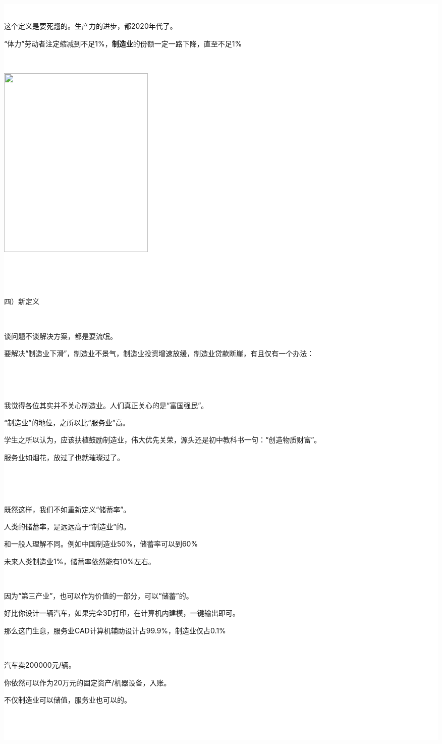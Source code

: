 &nbsp;

这个定义是要死翘的。生产力的进步，都2020年代了。

“体力”劳动者注定缩减到不足1%，**制造业**的份额一定一路下降，直至不足1%

&nbsp;

<img class="rich_pages js_insertlocalimg" data-ratio="1.2430939226519337" data-s="300,640" src="https://mmbiz.qpic.cn/mmbiz_jpg/Ok4hZ0tV6r6bjJs83QofkISOszFfhAxueWzYJo4fK97nLdCIe20sRtohRiadLmYjtoNYD5BjulCRbBiaK9vDWJ1w/640?wx_fmt=jpeg" data-type="jpeg" data-w="724" style="height: 354px;width: 285px;"/>

&nbsp;

&nbsp;

四）新定义

&nbsp;

谈问题不谈解决方案，都是耍流氓。

要解决“制造业下滑”，制造业不景气，制造业投资增速放缓，制造业贷款断崖，有且仅有一个办法：

&nbsp;

&nbsp;

我觉得各位其实并不关心制造业。人们真正关心的是“富国强民”。

“制造业”的地位，之所以比“服务业”高。

学生之所以认为，应该扶植鼓励制造业，伟大优先关荣，源头还是初中教科书一句：“创造物质财富”。

服务业如烟花，放过了也就璀璨过了。

&nbsp;

&nbsp;

既然这样，我们不如重新定义“储蓄率”。

人类的储蓄率，是远远高于“制造业”的。

和一般人理解不同。例如中国制造业50%，储蓄率可以到60%

未来人类制造业1%，储蓄率依然能有10%左右。

&nbsp;

因为“第三产业”，也可以作为价值的一部分，可以“储蓄”的。

好比你设计一辆汽车，如果完全3D打印，在计算机内建模，一键输出即可。

那么这门生意，服务业CAD计算机辅助设计占99.9%，制造业仅占0.1%

&nbsp;

汽车卖200000元/辆。

你依然可以作为20万元的固定资产/机器设备，入账。

不仅制造业可以储值，服务业也可以的。

&nbsp;

&nbsp;
